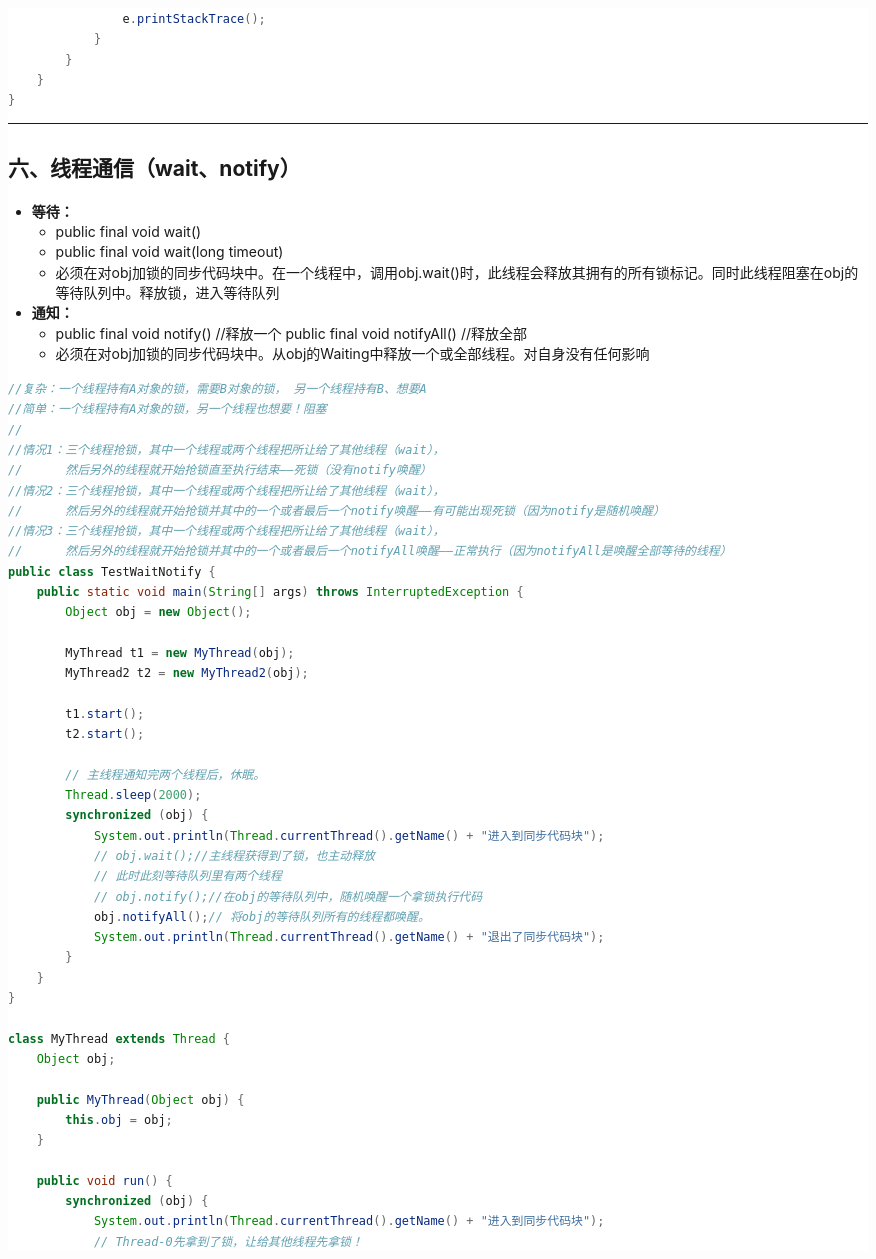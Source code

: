 ```java
				e.printStackTrace();
			}
		}
	}
}
```

***
<a id="6"> </a>
## 六、线程通信（wait、notify）

 - **等待：**
	* public final void wait()
	* public final void wait(long timeout)
	* 必须在对obj加锁的同步代码块中。在一个线程中，调用obj.wait()时，此线程会释放其拥有的所有锁标记。同时此线程阻塞在obj的等待队列中。释放锁，进入等待队列
 - **通知：**
	* public final void notify() //释放一个
		 public final void notifyAll()	//释放全部
	* 必须在对obj加锁的同步代码块中。从obj的Waiting中释放一个或全部线程。对自身没有任何影响
```java
//复杂：一个线程持有A对象的锁，需要B对象的锁， 另一个线程持有B、想要A
//简单：一个线程持有A对象的锁，另一个线程也想要！阻塞
//
//情况1：三个线程抢锁，其中一个线程或两个线程把所让给了其他线程（wait），
//		然后另外的线程就开始抢锁直至执行结束——死锁（没有notify唤醒）
//情况2：三个线程抢锁，其中一个线程或两个线程把所让给了其他线程（wait），
//		然后另外的线程就开始抢锁并其中的一个或者最后一个notify唤醒——有可能出现死锁（因为notify是随机唤醒）
//情况3：三个线程抢锁，其中一个线程或两个线程把所让给了其他线程（wait），
//		然后另外的线程就开始抢锁并其中的一个或者最后一个notifyAll唤醒——正常执行（因为notifyAll是唤醒全部等待的线程）
public class TestWaitNotify {
	public static void main(String[] args) throws InterruptedException {
		Object obj = new Object();

		MyThread t1 = new MyThread(obj);
		MyThread2 t2 = new MyThread2(obj);

		t1.start();
		t2.start();

		// 主线程通知完两个线程后，休眠。
		Thread.sleep(2000);
		synchronized (obj) {
			System.out.println(Thread.currentThread().getName() + "进入到同步代码块");
			// obj.wait();//主线程获得到了锁，也主动释放
			// 此时此刻等待队列里有两个线程
			// obj.notify();//在obj的等待队列中，随机唤醒一个拿锁执行代码
			obj.notifyAll();// 将obj的等待队列所有的线程都唤醒。
			System.out.println(Thread.currentThread().getName() + "退出了同步代码块");
		}
	}
}

class MyThread extends Thread {
	Object obj;

	public MyThread(Object obj) {
		this.obj = obj;
	}

	public void run() {
		synchronized (obj) {
			System.out.println(Thread.currentThread().getName() + "进入到同步代码块");
			// Thread-0先拿到了锁，让给其他线程先拿锁！
```